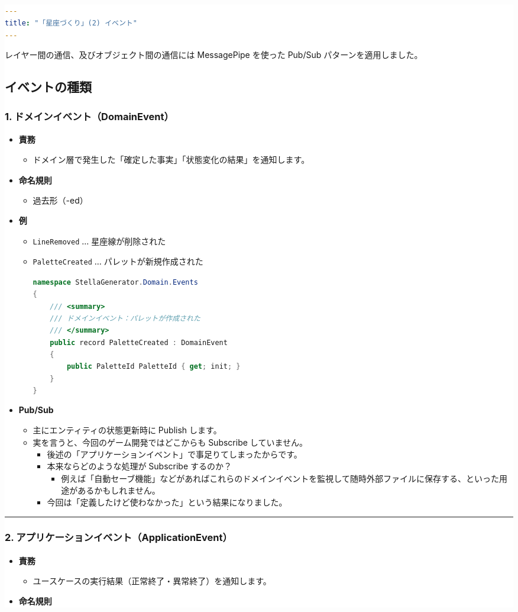 ```yaml
---
title: "「星座づくり」(2) イベント"
---
```


レイヤー間の通信、及びオブジェクト間の通信には MessagePipe を使った Pub/Sub パターンを適用しました。

## イベントの種類

### 1. ドメインイベント（DomainEvent）

- **責務**

  - ドメイン層で発生した「確定した事実」「状態変化の結果」を通知します。

- **命名規則**

  - 過去形（-ed）

- **例**

  - `LineRemoved` ... 星座線が削除された
  - `PaletteCreated` ... パレットが新規作成された

    ```csharp
    namespace StellaGenerator.Domain.Events
    {
        /// <summary>
        /// ドメインイベント：パレットが作成された
        /// </summary>
        public record PaletteCreated : DomainEvent
        {
            public PaletteId PaletteId { get; init; }
        }
    }
    ```

- **Pub/Sub**

  - 主にエンティティの状態更新時に Publish します。
  - 実を言うと、今回のゲーム開発ではどこからも Subscribe していません。
    - 後述の「アプリケーションイベント」で事足りてしまったからです。
    - 本来ならどのような処理が Subscribe するのか？
      - 例えば「自動セーブ機能」などがあればこれらのドメインイベントを監視して随時外部ファイルに保存する、といった用途があるかもしれません。
    - 今回は「定義したけど使わなかった」という結果になりました。

---

### 2. アプリケーションイベント（ApplicationEvent）

- **責務**

  - ユースケースの実行結果（正常終了・異常終了）を通知します。

- **命名規則**
